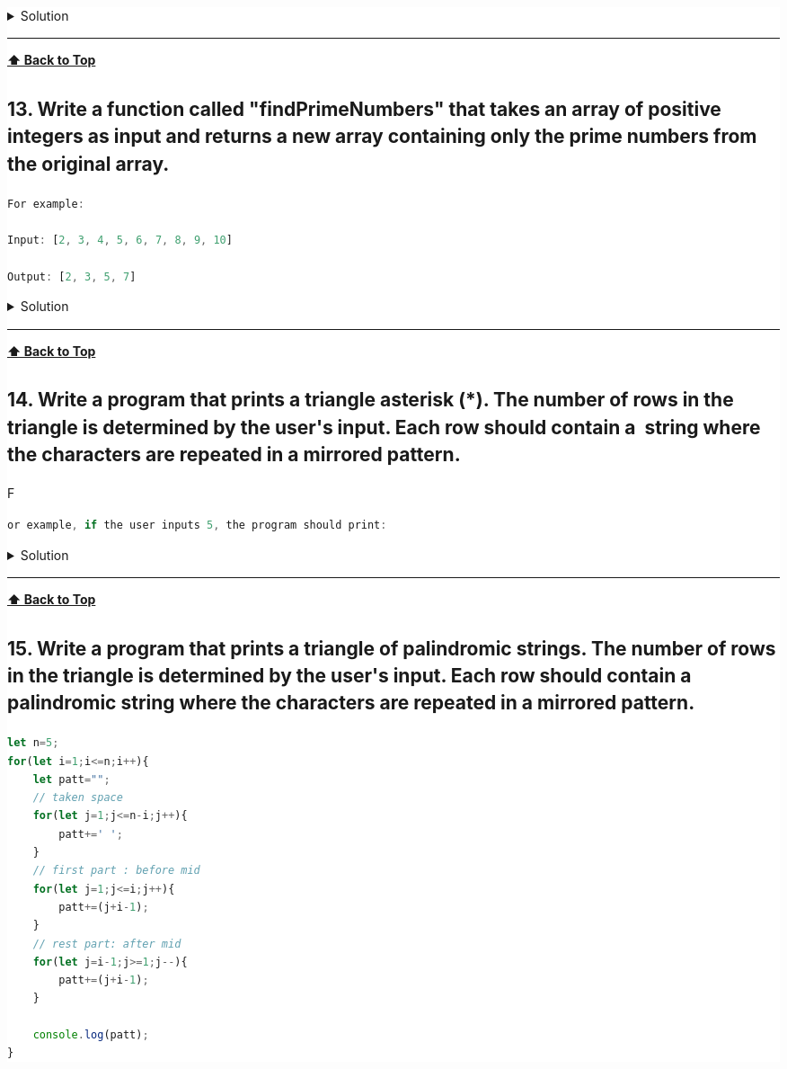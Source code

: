 <details><summary>Solution</summary></details>

---

**[⬆ Back to Top](#javascript-coding-challenges-for-beginners)**

## 13. Write a function called "findPrimeNumbers" that takes an array of positive integers as input and returns a new array containing only the prime numbers from the original array.

```js
For example:

Input: [2, 3, 4, 5, 6, 7, 8, 9, 10]

Output: [2, 3, 5, 7]
```

<details><summary>Solution</summary></details>

---

**[⬆ Back to Top](#javascript-coding-challenges-for-beginners)**

## 14. Write a program that prints a triangle asterisk (*). The number of rows in the triangle is determined by the user's input. Each row should contain a  string where the characters are repeated in a mirrored pattern.

F

```js
or example, if the user inputs 5, the program should print:
```

<details><summary>Solution</summary></details>

---

**[⬆ Back to Top](#javascript-coding-challenges-for-beginners)**

## 15. Write a program that prints a triangle of palindromic strings. The number of rows in the triangle is determined by the user's input. Each row should contain a palindromic string where the characters are repeated in a mirrored pattern.

```js
let n=5;
for(let i=1;i<=n;i++){
    let patt="";
    // taken space 
    for(let j=1;j<=n-i;j++){
        patt+=' ';
    }
    // first part : before mid
    for(let j=1;j<=i;j++){
        patt+=(j+i-1);
    }
    // rest part: after mid
    for(let j=i-1;j>=1;j--){
        patt+=(j+i-1);
    }

    console.log(patt);
}
```